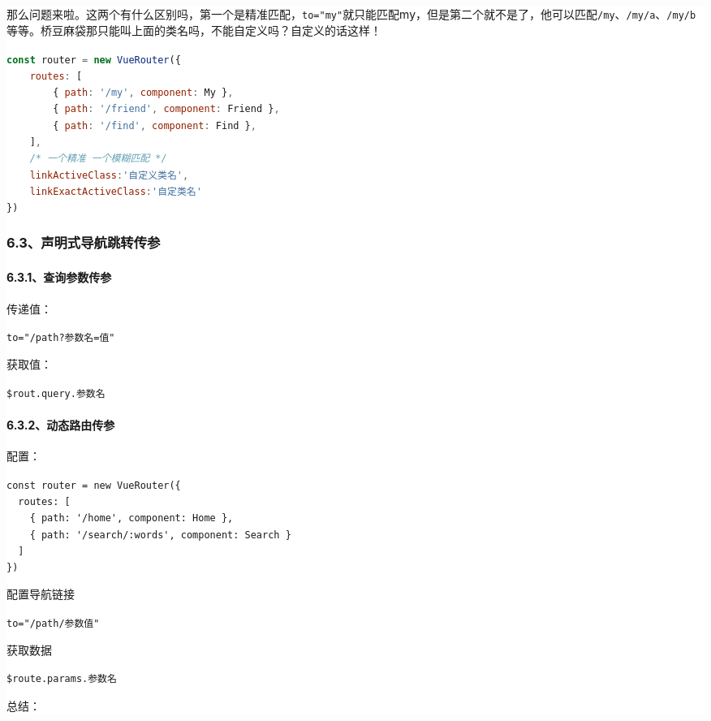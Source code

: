 ​		那么问题来啦。这两个有什么区别吗，第一个是精准匹配，`to="my"`就只能匹配my，但是第二个就不是了，他可以匹配`/my`、`/my/a`、`/my/b`等等。桥豆麻袋那只能叫上面的类名吗，不能自定义吗？自定义的话这样！

```js
const router = new VueRouter({
    routes: [
        { path: '/my', component: My },
        { path: '/friend', component: Friend },
        { path: '/find', component: Find },
    ],
    /* 一个精准 一个模糊匹配 */
    linkActiveClass:'自定义类名',
    linkExactActiveClass:'自定类名'
})
```

### 6.3、声明式导航跳转传参

#### 6.3.1、查询参数传参

传递值：

```
to="/path?参数名=值"
```

获取值：

```
$rout.query.参数名
```

#### 6.3.2、动态路由传参

配置：

```
const router = new VueRouter({
  routes: [
    { path: '/home', component: Home },
    { path: '/search/:words', component: Search }
  ]
})
```

配置导航链接

```
to="/path/参数值"
```

获取数据

```
$route.params.参数名
```

总结：
